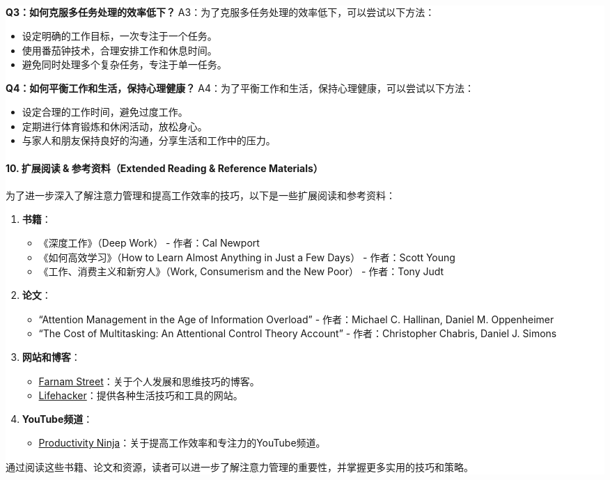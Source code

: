 **Q3：如何克服多任务处理的效率低下？**
A3：为了克服多任务处理的效率低下，可以尝试以下方法：
- 设定明确的工作目标，一次专注于一个任务。
- 使用番茄钟技术，合理安排工作和休息时间。
- 避免同时处理多个复杂任务，专注于单一任务。

**Q4：如何平衡工作和生活，保持心理健康？**
A4：为了平衡工作和生活，保持心理健康，可以尝试以下方法：
- 设定合理的工作时间，避免过度工作。
- 定期进行体育锻炼和休闲活动，放松身心。
- 与家人和朋友保持良好的沟通，分享生活和工作中的压力。

#### 10. 扩展阅读 & 参考资料（Extended Reading & Reference Materials）

为了进一步深入了解注意力管理和提高工作效率的技巧，以下是一些扩展阅读和参考资料：

1. **书籍**：
   - 《深度工作》（Deep Work） - 作者：Cal Newport
   - 《如何高效学习》（How to Learn Almost Anything in Just a Few Days） - 作者：Scott Young
   - 《工作、消费主义和新穷人》（Work, Consumerism and the New Poor） - 作者：Tony Judt

2. **论文**：
   - “Attention Management in the Age of Information Overload” - 作者：Michael C. Hallinan, Daniel M. Oppenheimer
   - “The Cost of Multitasking: An Attentional Control Theory Account” - 作者：Christopher Chabris, Daniel J. Simons

3. **网站和博客**：
   - [Farnam Street](https://farnamstreetblog.com/)：关于个人发展和思维技巧的博客。
   - [Lifehacker](https://lifehacker.com/)：提供各种生活技巧和工具的网站。

4. **YouTube频道**：
   - [Productivity Ninja](https://www.youtube.com/user/ProductivityNinja)：关于提高工作效率和专注力的YouTube频道。

通过阅读这些书籍、论文和资源，读者可以进一步了解注意力管理的重要性，并掌握更多实用的技巧和策略。

